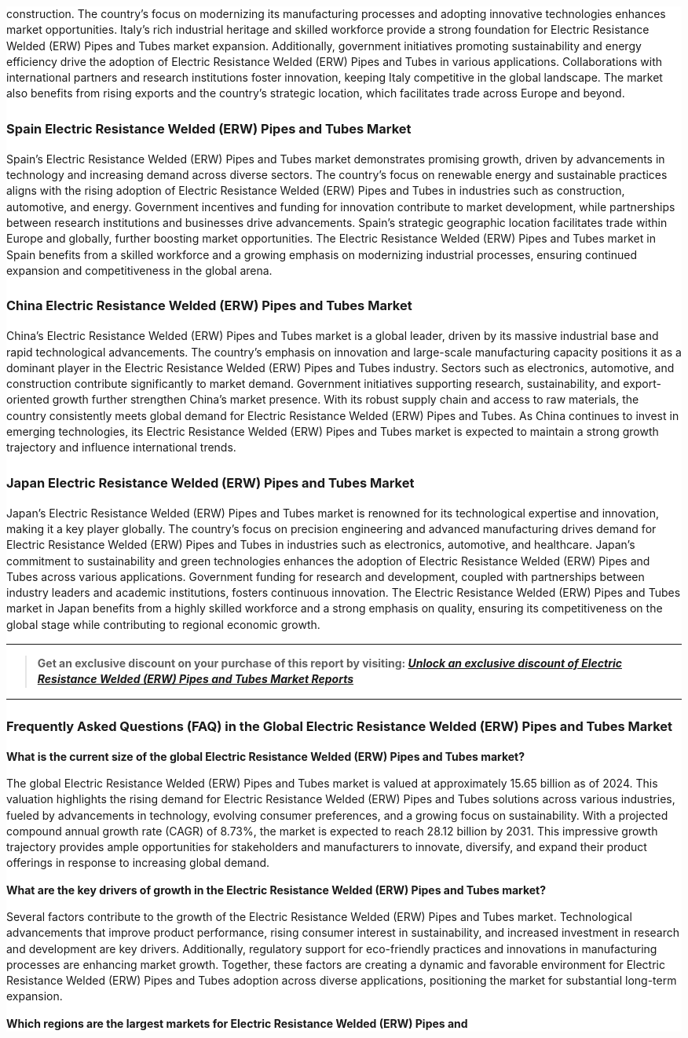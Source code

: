 construction. The country&rsquo;s focus on modernizing its manufacturing processes and adopting innovative technologies enhances market opportunities. Italy&rsquo;s rich industrial heritage and skilled workforce provide a strong foundation for Electric Resistance Welded (ERW) Pipes and Tubes market expansion. Additionally, government initiatives promoting sustainability and energy efficiency drive the adoption of Electric Resistance Welded (ERW) Pipes and Tubes in various applications. Collaborations with international partners and research institutions foster innovation, keeping Italy competitive in the global landscape. The market also benefits from rising exports and the country&rsquo;s strategic location, which facilitates trade across Europe and beyond.</p><h3>Spain Electric Resistance Welded (ERW) Pipes and Tubes Market</h3><p>Spain&rsquo;s Electric Resistance Welded (ERW) Pipes and Tubes market demonstrates promising growth, driven by advancements in technology and increasing demand across diverse sectors. The country&rsquo;s focus on renewable energy and sustainable practices aligns with the rising adoption of Electric Resistance Welded (ERW) Pipes and Tubes in industries such as construction, automotive, and energy. Government incentives and funding for innovation contribute to market development, while partnerships between research institutions and businesses drive advancements. Spain&rsquo;s strategic geographic location facilitates trade within Europe and globally, further boosting market opportunities. The Electric Resistance Welded (ERW) Pipes and Tubes market in Spain benefits from a skilled workforce and a growing emphasis on modernizing industrial processes, ensuring continued expansion and competitiveness in the global arena.</p><h3>China Electric Resistance Welded (ERW) Pipes and Tubes Market</h3><p>China&rsquo;s Electric Resistance Welded (ERW) Pipes and Tubes market is a global leader, driven by its massive industrial base and rapid technological advancements. The country&rsquo;s emphasis on innovation and large-scale manufacturing capacity positions it as a dominant player in the Electric Resistance Welded (ERW) Pipes and Tubes industry. Sectors such as electronics, automotive, and construction contribute significantly to market demand. Government initiatives supporting research, sustainability, and export-oriented growth further strengthen China&rsquo;s market presence. With its robust supply chain and access to raw materials, the country consistently meets global demand for Electric Resistance Welded (ERW) Pipes and Tubes. As China continues to invest in emerging technologies, its Electric Resistance Welded (ERW) Pipes and Tubes market is expected to maintain a strong growth trajectory and influence international trends.</p><h3>Japan Electric Resistance Welded (ERW) Pipes and Tubes Market</h3><p>Japan&rsquo;s Electric Resistance Welded (ERW) Pipes and Tubes market is renowned for its technological expertise and innovation, making it a key player globally. The country&rsquo;s focus on precision engineering and advanced manufacturing drives demand for Electric Resistance Welded (ERW) Pipes and Tubes in industries such as electronics, automotive, and healthcare. Japan&rsquo;s commitment to sustainability and green technologies enhances the adoption of Electric Resistance Welded (ERW) Pipes and Tubes across various applications. Government funding for research and development, coupled with partnerships between industry leaders and academic institutions, fosters continuous innovation. The Electric Resistance Welded (ERW) Pipes and Tubes market in Japan benefits from a highly skilled workforce and a strong emphasis on quality, ensuring its competitiveness on the global stage while contributing to regional economic growth.</p><hr /><blockquote><p><strong>Get an exclusive discount on your purchase of this report by visiting: <em><a href="://marketresearchpulse.com/ask-for-discount/128081?utm_source=Github&amp;utm_medium=052">Unlock an exclusive discount of Electric Resistance Welded (ERW) Pipes and Tubes Market Reports</a></em>&nbsp;</strong></p></blockquote><hr /><h3>Frequently Asked Questions (FAQ) in the Global Electric Resistance Welded (ERW) Pipes and Tubes Market</h3><p><strong>What is the current size of the global Electric Resistance Welded (ERW) Pipes and Tubes market?</strong></p><p>The global Electric Resistance Welded (ERW) Pipes and Tubes market is valued at approximately 15.65 billion as of 2024. This valuation highlights the rising demand for Electric Resistance Welded (ERW) Pipes and Tubes solutions across various industries, fueled by advancements in technology, evolving consumer preferences, and a growing focus on sustainability. With a projected compound annual growth rate (CAGR) of 8.73%, the market is expected to reach 28.12 billion by 2031. This impressive growth trajectory provides ample opportunities for stakeholders and manufacturers to innovate, diversify, and expand their product offerings in response to increasing global demand.</p><p><strong>What are the key drivers of growth in the Electric Resistance Welded (ERW) Pipes and Tubes market?</strong></p><p>Several factors contribute to the growth of the Electric Resistance Welded (ERW) Pipes and Tubes market. Technological advancements that improve product performance, rising consumer interest in sustainability, and increased investment in research and development are key drivers. Additionally, regulatory support for eco-friendly practices and innovations in manufacturing processes are enhancing market growth. Together, these factors are creating a dynamic and favorable environment for Electric Resistance Welded (ERW) Pipes and Tubes adoption across diverse applications, positioning the market for substantial long-term expansion.</p><p><strong>Which regions are the largest markets for Electric Resistance Welded (ERW) Pipes and